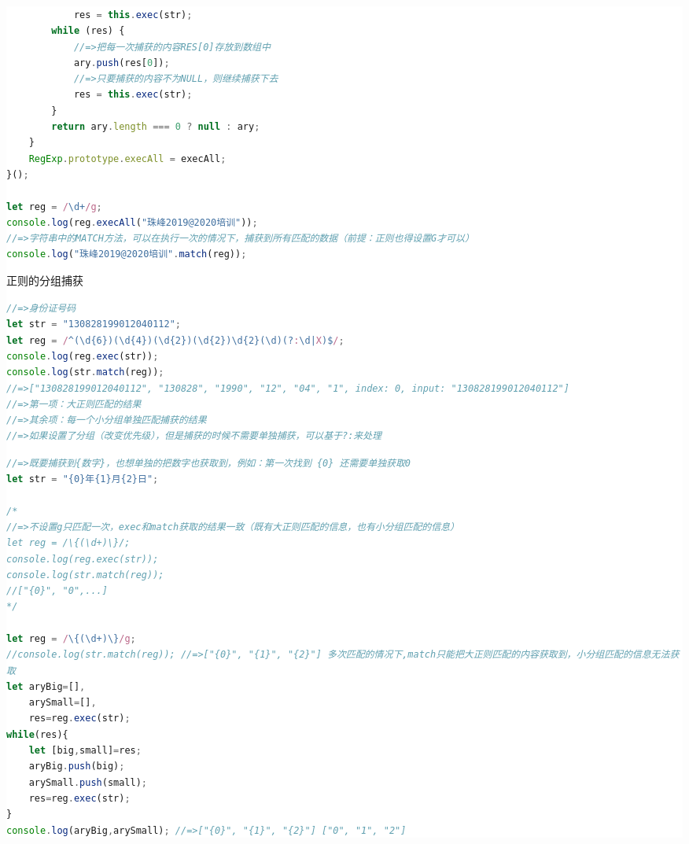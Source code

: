 ```javascript
            res = this.exec(str);
        while (res) {
            //=>把每一次捕获的内容RES[0]存放到数组中
            ary.push(res[0]);
            //=>只要捕获的内容不为NULL，则继续捕获下去
            res = this.exec(str);
        }
        return ary.length === 0 ? null : ary;
    }
    RegExp.prototype.execAll = execAll;
}();

let reg = /\d+/g;
console.log(reg.execAll("珠峰2019@2020培训"));
//=>字符串中的MATCH方法，可以在执行一次的情况下，捕获到所有匹配的数据（前提：正则也得设置G才可以）
console.log("珠峰2019@2020培训".match(reg));
```

正则的分组捕获

```javascript
//=>身份证号码
let str = "130828199012040112";
let reg = /^(\d{6})(\d{4})(\d{2})(\d{2})\d{2}(\d)(?:\d|X)$/;
console.log(reg.exec(str));
console.log(str.match(reg));
//=>["130828199012040112", "130828", "1990", "12", "04", "1", index: 0, input: "130828199012040112"]
//=>第一项：大正则匹配的结果
//=>其余项：每一个小分组单独匹配捕获的结果
//=>如果设置了分组（改变优先级），但是捕获的时候不需要单独捕获，可以基于?:来处理
```

```javascript
//=>既要捕获到{数字}，也想单独的把数字也获取到，例如：第一次找到 {0} 还需要单独获取0
let str = "{0}年{1}月{2}日";

/*
//=>不设置g只匹配一次，exec和match获取的结果一致（既有大正则匹配的信息，也有小分组匹配的信息）
let reg = /\{(\d+)\}/;
console.log(reg.exec(str));
console.log(str.match(reg));
//["{0}", "0",...]
*/

let reg = /\{(\d+)\}/g;
//console.log(str.match(reg)); //=>["{0}", "{1}", "{2}"] 多次匹配的情况下,match只能把大正则匹配的内容获取到，小分组匹配的信息无法获取
let aryBig=[],
    arySmall=[],
    res=reg.exec(str);
while(res){
    let [big,small]=res;
    aryBig.push(big);
    arySmall.push(small);
    res=reg.exec(str);
}
console.log(aryBig,arySmall); //=>["{0}", "{1}", "{2}"] ["0", "1", "2"]
```
